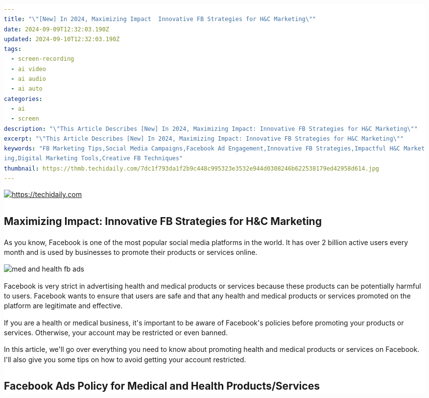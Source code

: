 ```yaml
---
title: "\"[New] In 2024, Maximizing Impact  Innovative FB Strategies for H&C Marketing\""
date: 2024-09-09T12:32:03.190Z
updated: 2024-09-10T12:32:03.190Z
tags: 
  - screen-recording
  - ai video
  - ai audio
  - ai auto
categories: 
  - ai
  - screen
description: "\"This Article Describes [New] In 2024, Maximizing Impact: Innovative FB Strategies for H&C Marketing\""
excerpt: "\"This Article Describes [New] In 2024, Maximizing Impact: Innovative FB Strategies for H&C Marketing\""
keywords: "FB Marketing Tips,Social Media Campaigns,Facebook Ad Engagement,Innovative FB Strategies,Impactful H&C Marketing,Digital Marketing Tools,Creative FB Techniques"
thumbnail: https://thmb.techidaily.com/7dc1f793da1f2b9c448c995323e3532e944d0308246b622538179ed42958d614.jpg
---
```



<a href="https://appsumo.8odi.net/c/5597632/2118311/7443" target="_top" id="2118311">
  <img src="//a.impactradius-go.com/display-ad/7443-2118311" border="0" alt="https://techidaily.com" width="728" height="90"/>
</a>
<img height="0" width="0" src="https://appsumo.8odi.net/i/5597632/2118311/7443" style="position:absolute;visibility:hidden;" border="0" />

## Maximizing Impact: Innovative FB Strategies for H&C Marketing

As you know, Facebook is one of the most popular social media platforms in the world. It has over 2 billion active users every month and is used by businesses to promote their products or services online.

![med and health fb ads](https://images.wondershare.com/filmora/article-images/2022/07/med-and-health-fb-ads.jpg)

Facebook is very strict in advertising health and medical products or services because these products can be potentially harmful to users. Facebook wants to ensure that users are safe and that any health and medical products or services promoted on the platform are legitimate and effective.

If you are a health or medical business, it's important to be aware of Facebook's policies before promoting your products or services. Otherwise, your account may be restricted or even banned.

In this article, we'll go over everything you need to know about promoting health and medical products or services on Facebook. I'll also give you some tips on how to avoid getting your account restricted.

## Facebook Ads Policy for Medical and Health Products/Services
